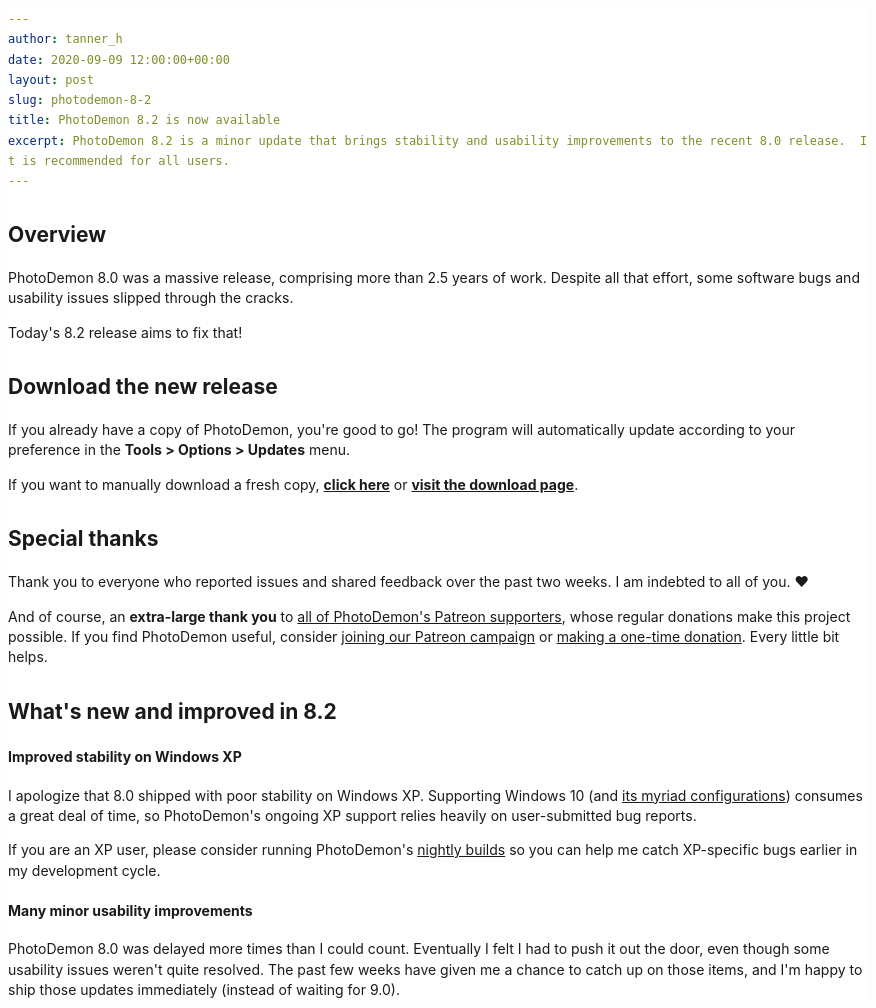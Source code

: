 ```yaml
---
author: tanner_h
date: 2020-09-09 12:00:00+00:00
layout: post
slug: photodemon-8-2
title: PhotoDemon 8.2 is now available
excerpt: PhotoDemon 8.2 is a minor update that brings stability and usability improvements to the recent 8.0 release.  It is recommended for all users.
---
```


## Overview

PhotoDemon 8.0 was a massive release, comprising more than 2.5 years of work.  Despite all that effort, some software bugs and usability issues slipped through the cracks.

Today's 8.2 release aims to fix that!  

## Download the new release

If you already have a copy of PhotoDemon, you're good to go!  The program will automatically update according to your preference in the **Tools > Options > Updates** menu.

If you want to manually download a fresh copy, [**click here**](https://github.com/tannerhelland/PhotoDemon/releases/download/v8.2/PhotoDemon-8.2.zip) or **[visit the download page](download/)**.

## Special thanks

Thank you to everyone who reported issues and shared feedback over the past two weeks.  I am indebted to all of you.  ❤

And of course, an **extra-large thank you** to [all of PhotoDemon's Patreon supporters](https://www.patreon.com/photodemon), whose regular donations make this project possible.  If you find PhotoDemon useful, consider [joining our Patreon campaign](https://www.patreon.com/photodemon) or [making a one-time donation](donate/).  Every little bit helps.

## What's new and improved in 8.2

#### Improved stability on Windows XP

I apologize that 8.0 shipped with poor stability on Windows XP.  Supporting Windows 10 (and [its myriad configurations](https://en.wikipedia.org/wiki/Windows_10#Support_lifecycle)) consumes a great deal of time, so PhotoDemon's ongoing XP support relies heavily on user-submitted bug reports.  

If you are an XP user, please consider running PhotoDemon's [nightly builds](download/) so you can help me catch XP-specific bugs earlier in my development cycle.

#### Many minor usability improvements

PhotoDemon 8.0 was delayed more times than I could count.  Eventually I felt I had to push it out the door, even though some usability issues weren't quite resolved.  The past few weeks have given me a chance to catch up on those items, and I'm happy to ship those updates immediately (instead of waiting for 9.0).
